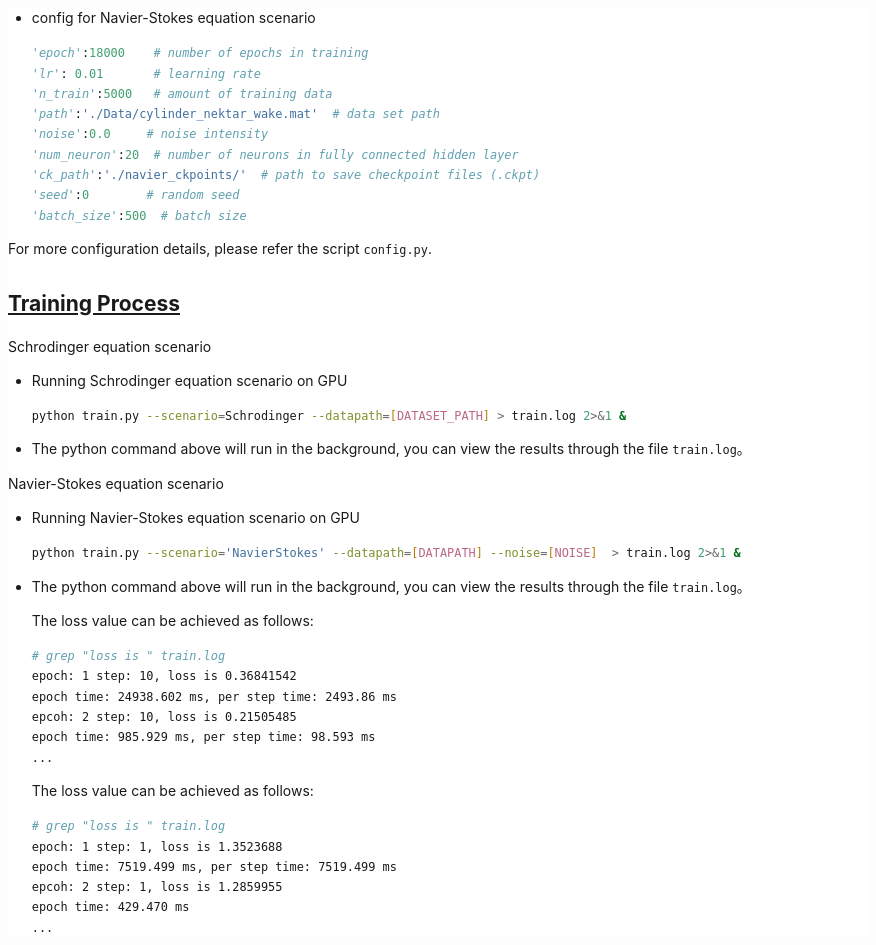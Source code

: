 - config for Navier-Stokes equation scenario

  ```python
  'epoch':18000    # number of epochs in training
  'lr': 0.01       # learning rate
  'n_train':5000   # amount of training data
  'path':'./Data/cylinder_nektar_wake.mat'  # data set path
  'noise':0.0     # noise intensity
  'num_neuron':20  # number of neurons in fully connected hidden layer
  'ck_path':'./navier_ckpoints/'  # path to save checkpoint files (.ckpt)
  'seed':0        # random seed
  'batch_size':500  # batch size
  ```

For more configuration details, please refer the script `config.py`.

## [Training Process](#contents)

Schrodinger equation scenario

- Running Schrodinger equation scenario on GPU

  ```bash
  python train.py --scenario=Schrodinger --datapath=[DATASET_PATH] > train.log 2>&1 &
  ```

- The python command above will run in the background, you can view the results through the file `train.log`。

Navier-Stokes equation scenario

- Running Navier-Stokes equation scenario on GPU

  ```bash
  python train.py --scenario='NavierStokes' --datapath=[DATAPATH] --noise=[NOISE]  > train.log 2>&1 &
  ```

- The python command above will run in the background, you can view the results through the file `train.log`。

  The loss value can be achieved as follows:

  ```bash
  # grep "loss is " train.log
  epoch: 1 step: 10, loss is 0.36841542
  epoch time: 24938.602 ms, per step time: 2493.86 ms
  epcoh: 2 step: 10, loss is 0.21505485
  epoch time: 985.929 ms, per step time: 98.593 ms
  ...
  ```

  The loss value can be achieved as follows:

  ```bash
  # grep "loss is " train.log
  epoch: 1 step: 1, loss is 1.3523688
  epoch time: 7519.499 ms, per step time: 7519.499 ms
  epcoh: 2 step: 1, loss is 1.2859955
  epoch time: 429.470 ms
  ...
  ```
